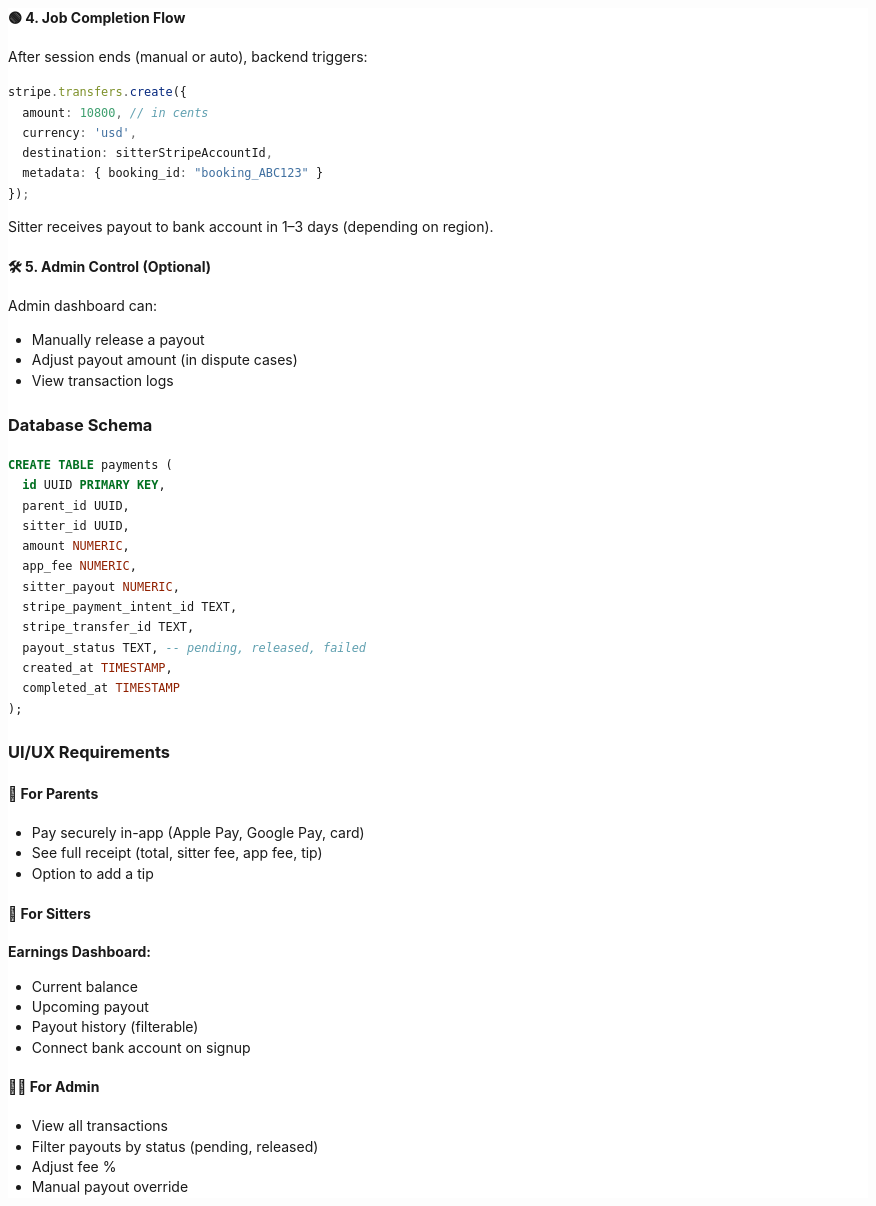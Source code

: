 #### 🟢 4. Job Completion Flow
After session ends (manual or auto), backend triggers:

```typescript
stripe.transfers.create({
  amount: 10800, // in cents
  currency: 'usd',
  destination: sitterStripeAccountId,
  metadata: { booking_id: "booking_ABC123" }
});
```

Sitter receives payout to bank account in 1–3 days (depending on region).

#### 🛠️ 5. Admin Control (Optional)
Admin dashboard can:
- Manually release a payout
- Adjust payout amount (in dispute cases)
- View transaction logs

### Database Schema

```sql
CREATE TABLE payments (
  id UUID PRIMARY KEY,
  parent_id UUID,
  sitter_id UUID,
  amount NUMERIC,
  app_fee NUMERIC,
  sitter_payout NUMERIC,
  stripe_payment_intent_id TEXT,
  stripe_transfer_id TEXT,
  payout_status TEXT, -- pending, released, failed
  created_at TIMESTAMP,
  completed_at TIMESTAMP
);
```

### UI/UX Requirements

#### 🎯 For Parents
- Pay securely in-app (Apple Pay, Google Pay, card)
- See full receipt (total, sitter fee, app fee, tip)
- Option to add a tip

#### 💼 For Sitters
**Earnings Dashboard:**
- Current balance
- Upcoming payout
- Payout history (filterable)
- Connect bank account on signup

#### 🧑‍💼 For Admin
- View all transactions
- Filter payouts by status (pending, released)
- Adjust fee %
- Manual payout override
